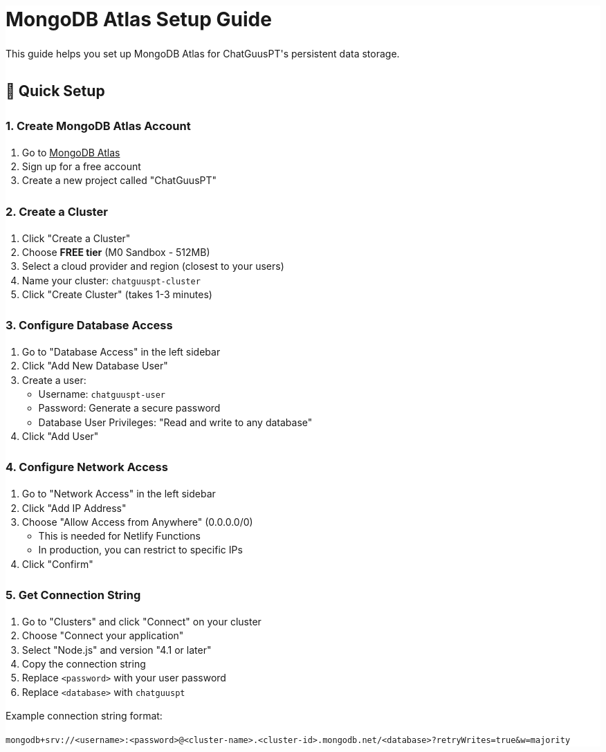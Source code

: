 # MongoDB Atlas Setup Guide

This guide helps you set up MongoDB Atlas for ChatGuusPT's persistent data storage.

## 🚀 **Quick Setup**

### 1. Create MongoDB Atlas Account
1. Go to [MongoDB Atlas](https://www.mongodb.com/cloud/atlas)
2. Sign up for a free account
3. Create a new project called "ChatGuusPT"

### 2. Create a Cluster
1. Click "Create a Cluster"
2. Choose **FREE tier** (M0 Sandbox - 512MB)
3. Select a cloud provider and region (closest to your users)
4. Name your cluster: `chatguuspt-cluster`
5. Click "Create Cluster" (takes 1-3 minutes)

### 3. Configure Database Access
1. Go to "Database Access" in the left sidebar
2. Click "Add New Database User"
3. Create a user:
   - Username: `chatguuspt-user`
   - Password: Generate a secure password
   - Database User Privileges: "Read and write to any database"
4. Click "Add User"

### 4. Configure Network Access
1. Go to "Network Access" in the left sidebar
2. Click "Add IP Address"
3. Choose "Allow Access from Anywhere" (0.0.0.0/0)
   - This is needed for Netlify Functions
   - In production, you can restrict to specific IPs
4. Click "Confirm"

### 5. Get Connection String
1. Go to "Clusters" and click "Connect" on your cluster
2. Choose "Connect your application"
3. Select "Node.js" and version "4.1 or later"
4. Copy the connection string
5. Replace `<password>` with your user password
6. Replace `<database>` with `chatguuspt`

Example connection string format:
```
mongodb+srv://<username>:<password>@<cluster-name>.<cluster-id>.mongodb.net/<database>?retryWrites=true&w=majority
```
